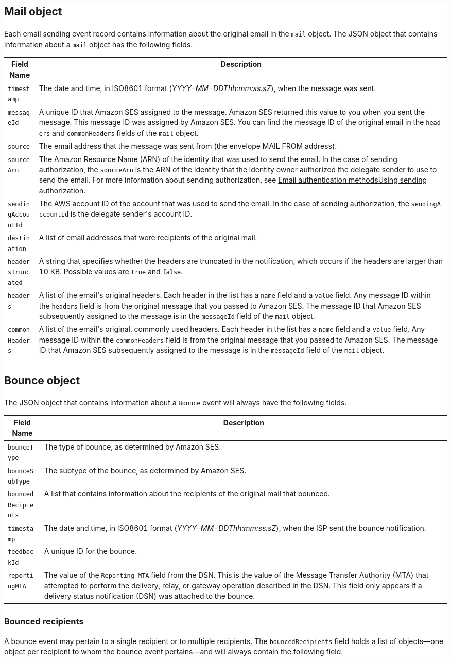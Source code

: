 ## Mail object<a name="event-publishing-retrieving-firehose-contents-mail-object"></a>

Each email sending event record contains information about the original email in the `mail` object\. The JSON object that contains information about a `mail` object has the following fields\.


| Field Name | Description | 
| --- | --- | 
|  `timestamp`  |  The date and time, in ISO8601 format \(*YYYY\-MM\-DDThh:mm:ss\.sZ*\), when the message was sent\.  | 
|  `messageId`  |  A unique ID that Amazon SES assigned to the message\. Amazon SES returned this value to you when you sent the message\.  This message ID was assigned by Amazon SES\. You can find the message ID of the original email in the `headers` and `commonHeaders` fields of the `mail` object\.   | 
|  `source`  |  The email address that the message was sent from \(the envelope MAIL FROM address\)\.  | 
|  `sourceArn`  |  The Amazon Resource Name \(ARN\) of the identity that was used to send the email\. In the case of sending authorization, the `sourceArn` is the ARN of the identity that the identity owner authorized the delegate sender to use to send the email\. For more information about sending authorization, see [Email authentication methodsUsing sending authorization](sending-authorization.md)\.  | 
|  `sendingAccountId`  |  The AWS account ID of the account that was used to send the email\. In the case of sending authorization, the `sendingAccountId` is the delegate sender's account ID\.  | 
|  `destination`  |  A list of email addresses that were recipients of the original mail\.  | 
|  `headersTruncated`  |  A string that specifies whether the headers are truncated in the notification, which occurs if the headers are larger than 10 KB\. Possible values are `true` and `false`\.  | 
|  `headers`  |  A list of the email's original headers\. Each header in the list has a `name` field and a `value` field\.  Any message ID within the `headers` field is from the original message that you passed to Amazon SES\. The message ID that Amazon SES subsequently assigned to the message is in the `messageId` field of the `mail` object\.   | 
|  `commonHeaders`  |  A list of the email's original, commonly used headers\. Each header in the list has a `name` field and a `value` field\.  Any message ID within the `commonHeaders` field is from the original message that you passed to Amazon SES\. The message ID that Amazon SES subsequently assigned to the message is in the `messageId` field of the `mail` object\.   | 

## Bounce object<a name="event-publishing-retrieving-firehose-contents-bounce-object"></a>

The JSON object that contains information about a `Bounce` event will always have the following fields\.


| Field Name | Description | 
| --- | --- | 
|  `bounceType`  |  The type of bounce, as determined by Amazon SES\.  | 
|  `bounceSubType`  |  The subtype of the bounce, as determined by Amazon SES\.  | 
|  `bouncedRecipients`  |  A list that contains information about the recipients of the original mail that bounced\.  | 
|  `timestamp`  |  The date and time, in ISO8601 format \(*YYYY\-MM\-DDThh:mm:ss\.sZ*\), when the ISP sent the bounce notification\.  | 
|  `feedbackId`  |  A unique ID for the bounce\.  | 
|  `reportingMTA`  |  The value of the `Reporting-MTA` field from the DSN\. This is the value of the Message Transfer Authority \(MTA\) that attempted to perform the delivery, relay, or gateway operation described in the DSN\.  This field only appears if a delivery status notification \(DSN\) was attached to the bounce\.   | 

### Bounced recipients<a name="event-publishing-retrieving-firehose-contents-bounced-recipients"></a>

A bounce event may pertain to a single recipient or to multiple recipients\. The `bouncedRecipients` field holds a list of objects—one object per recipient to whom the bounce event pertains—and will always contain the following field\.

